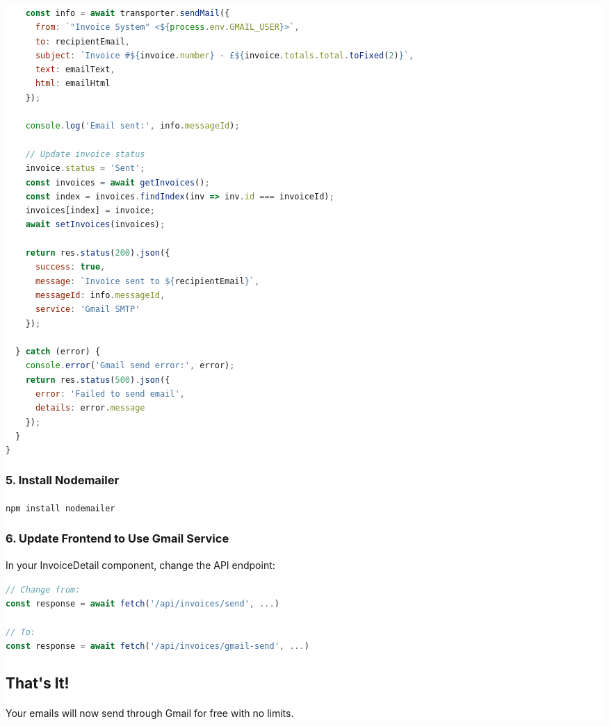 ```javascript
    const info = await transporter.sendMail({
      from: `"Invoice System" <${process.env.GMAIL_USER}>`,
      to: recipientEmail,
      subject: `Invoice #${invoice.number} - £${invoice.totals.total.toFixed(2)}`,
      text: emailText,
      html: emailHtml
    });

    console.log('Email sent:', info.messageId);

    // Update invoice status
    invoice.status = 'Sent';
    const invoices = await getInvoices();
    const index = invoices.findIndex(inv => inv.id === invoiceId);
    invoices[index] = invoice;
    await setInvoices(invoices);

    return res.status(200).json({
      success: true,
      message: `Invoice sent to ${recipientEmail}`,
      messageId: info.messageId,
      service: 'Gmail SMTP'
    });

  } catch (error) {
    console.error('Gmail send error:', error);
    return res.status(500).json({
      error: 'Failed to send email',
      details: error.message
    });
  }
}
```

### 5. Install Nodemailer
```bash
npm install nodemailer
```

### 6. Update Frontend to Use Gmail Service
In your InvoiceDetail component, change the API endpoint:
```javascript
// Change from:
const response = await fetch('/api/invoices/send', ...)

// To:
const response = await fetch('/api/invoices/gmail-send', ...)
```

## That's It! 
Your emails will now send through Gmail for free with no limits.
